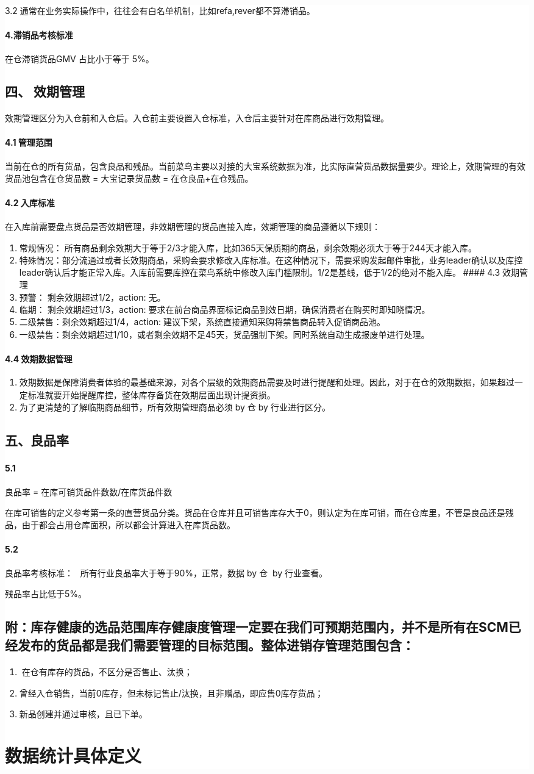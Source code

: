 3.2 通常在业务实际操作中，往往会有白名单机制，比如refa,rever都不算滞销品。

#### 4.滞销品考核标准

在仓滞销货品GMV 占比小于等于 5%。

## 四、 效期管理

效期管理区分为入仓前和入仓后。入仓前主要设置入仓标准，入仓后主要针对在库商品进行效期管理。

#### 4.1 管理范围

当前在仓的所有货品，包含良品和残品。当前菜鸟主要以对接的大宝系统数据为准，比实际直营货品数据量要少。理论上，效期管理的有效货品池包含在仓货品数 = 大宝记录货品数 = 在仓良品+在仓残品。

#### 4.2 入库标准

在入库前需要盘点货品是否效期管理，非效期管理的货品直接入库，效期管理的商品遵循以下规则：

1. 常规情况： 所有商品剩余效期大于等于2/3才能入库，比如365天保质期的商品，剩余效期必须大于等于244天才能入库。
2. 特殊情况：部分流通过或者长效期商品，采购会要求修改入库标准。在这种情况下，需要采购发起邮件审批，业务leader确认以及库控leader确认后才能正常入库。入库前需要库控在菜鸟系统中修改入库门槛限制。1/2是基线，低于1/2的绝对不能入库。  #### 4.3 效期管理
3. 预警： 剩余效期超过1/2，action: 无。
4. 临期： 剩余效期超过1/3，action: 要求在前台商品界面标记商品到效日期，确保消费者在购买时即知晓情况。
5. 二级禁售：剩余效期超过1/4，action: 建议下架，系统直接通知采购将禁售商品转入促销商品池。
6. 一级禁售：剩余效期超过1/10，或者剩余效期不足45天，货品强制下架。同时系统自动生成报废单进行处理。

#### 4.4 效期数据管理

1. 效期数据是保障消费者体验的最基础来源，对各个层级的效期商品需要及时进行提醒和处理。因此，对于在仓的效期数据，如果超过一定标准就要开始提醒库控，整体库存备货在效期层面出现计提资损。
2. 为了更清楚的了解临期商品细节，所有效期管理商品必须 by 仓 by 行业进行区分。

## 五、良品率  
#### 5.1 
良品率 = 在库可销货品件数数/在库货品件数      

在库可销售的定义参考第一条的直营货品分类。货品在仓库并且可销售库存大于0，则认定为在库可销，而在仓库里，不管是良品还是残品，由于都会占用仓库面积，所以都会计算进入在库货品数。

#### 5.2 

良品率考核标准：   所有行业良品率大于等于90%，正常，数据 by 仓  by 行业查看。

残品率占比低于5%。

## 附：库存健康的选品范围库存健康度管理一定要在我们可预期范围内，并不是所有在SCM已经发布的货品都是我们需要管理的目标范围。整体进销存管理范围包含：

1.  在仓有库存的货品，不区分是否售止、汰换；

1. 曾经入仓销售，当前0库存，但未标记售止/汰换，且非赠品，即应售0库存货品；
2. 新品创建并通过审核，且已下单。



# 数据统计具体定义
